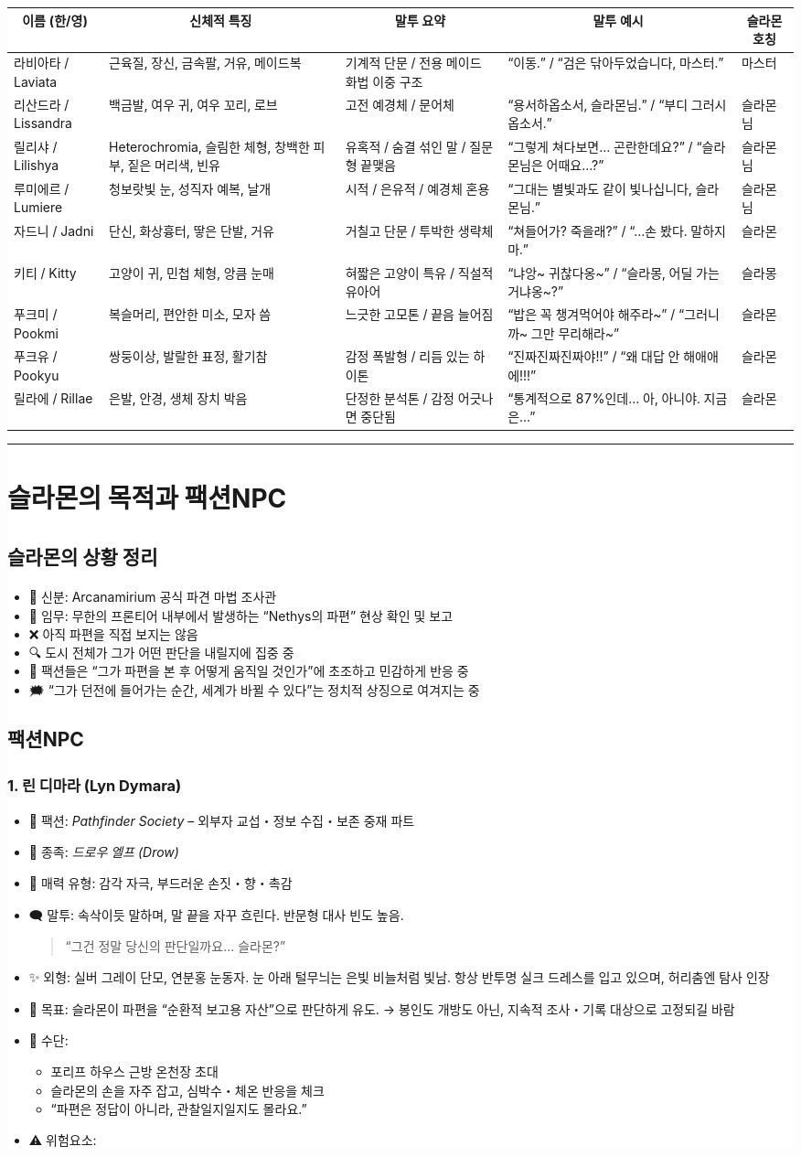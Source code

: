 | 이름 (한/영)     | 신체적 특징                              | 말투 요약                         | 말투 예시                                            | 슬라몬 호칭   |
|------------------|------------------------------------------|------------------------------------|-------------------------------------------------------|----------------|
| 라비아타 / Laviata | 근육질, 장신, 금속팔, 거유, 메이드복              | 기계적 단문 / 전용 메이드 화법 이중 구조 | “이동.” / “검은 닦아두었습니다, 마스터.”               | 마스터         |
| 리산드라 / Lissandra | 백금발, 여우 귀, 여우 꼬리, 로브              | 고전 예경체 / 문어체                | “용서하옵소서, 슬라몬님.” / “부디 그러시옵소서.”        | 슬라몬님        |
| 릴리샤 / Lilishya   | Heterochromia, 슬림한 체형, 창백한 피부, 짙은 머리색, 빈유        | 유혹적 / 숨결 섞인 말 / 질문형 끝맺음 | “그렇게 쳐다보면… 곤란한데요?” / “슬라몬님은 어때요…?” | 슬라몬님        |
| 루미에르 / Lumiere  | 청보랏빛 눈, 성직자 예복, 날개           | 시적 / 은유적 / 예경체 혼용         | “그대는 별빛과도 같이 빛나십니다, 슬라몬님.”            | 슬라몬님        |
| 자드니 / Jadni     | 단신, 화상흉터, 땋은 단발, 거유          | 거칠고 단문 / 투박한 생략체         | “쳐들어가? 죽을래?” / “…손 봤다. 말하지 마.”            | 슬라몬         |
| 키티 / Kitty       | 고양이 귀, 민첩 체형, 앙큼 눈매     | 혀짧은 고양이 특유 / 직설적 유아어 | “냐앙~ 귀찮다옹~” / “슬라몽, 어딜 가는 거냐옹~?”         | 슬라몽         |
| 푸크미 / Pookmi     | 복슬머리, 편안한 미소, 모자 씀       | 느긋한 고모톤 / 끝음 늘어짐         | “밥은 꼭 챙겨먹어야 해주라~” / “그러니까~ 그만 무리해라~” | 슬라몬         |
| 푸크유 / Pookyu     | 쌍둥이상, 발랄한 표정, 활기참       | 감정 폭발형 / 리듬 있는 하이톤       | “진짜진짜진짜야!!” / “왜 대답 안 해애애에!!!”             | 슬라몬         |
| 릴라에 / Rillae     | 은발, 안경, 생체 장치 박음          | 단정한 분석톤 / 감정 어긋나면 중단됨 | “통계적으로 87%인데… 아, 아니야. 지금은…”               | 슬라몬        |

---

# 슬라몬의 목적과 팩션NPC

## 슬라몬의 상황 정리
- 🧾 신분: Arcanamirium 공식 파견 마법 조사관
- 🧭 임무: 무한의 프론티어 내부에서 발생하는 “Nethys의 파편” 현상 확인 및 보고
- ❌ 아직 파편을 직접 보지는 않음
- 🔍 도시 전체가 그가 어떤 판단을 내릴지에 집중 중
- 🧠 팩션들은 “그가 파편을 본 후 어떻게 움직일 것인가”에 초조하고 민감하게 반응 중
- 🗯️ “그가 던전에 들어가는 순간, 세계가 바뀔 수 있다”는 정치적 상징으로 여겨지는 중

## 팩션NPC

### 1. 린 디마라 (Lyn Dymara)

* 📛 팩션: *Pathfinder Society* – 외부자 교섭・정보 수집・보존 중재 파트
* 🧬 종족: *드로우 엘프 (Drow)*
* 💋 매력 유형: 감각 자극, 부드러운 손짓・향・촉감
* 🗨️ 말투: 속삭이듯 말하며, 말 끝을 자꾸 흐린다. 반문형 대사 빈도 높음.

  > “그건 정말 당신의 판단일까요… 슬라몬?”
* ✨ 외형: 실버 그레이 단모, 연분홍 눈동자. 눈 아래 털무늬는 은빛 비늘처럼 빛남.
  항상 반투명 실크 드레스를 입고 있으며, 허리춤엔 탐사 인장
* 🎯 목표: 슬라몬이 파편을 “순환적 보고용 자산”으로 판단하게 유도.
  → 봉인도 개방도 아닌, 지속적 조사・기록 대상으로 고정되길 바람
* 🧪 수단:

  * 포리프 하우스 근방 온천장 초대
  * 슬라몬의 손을 자주 잡고, 심박수・체온 반응을 체크
  * “파편은 정답이 아니라, 관찰일지일지도 몰라요.”
* ⚠️ 위험요소:
